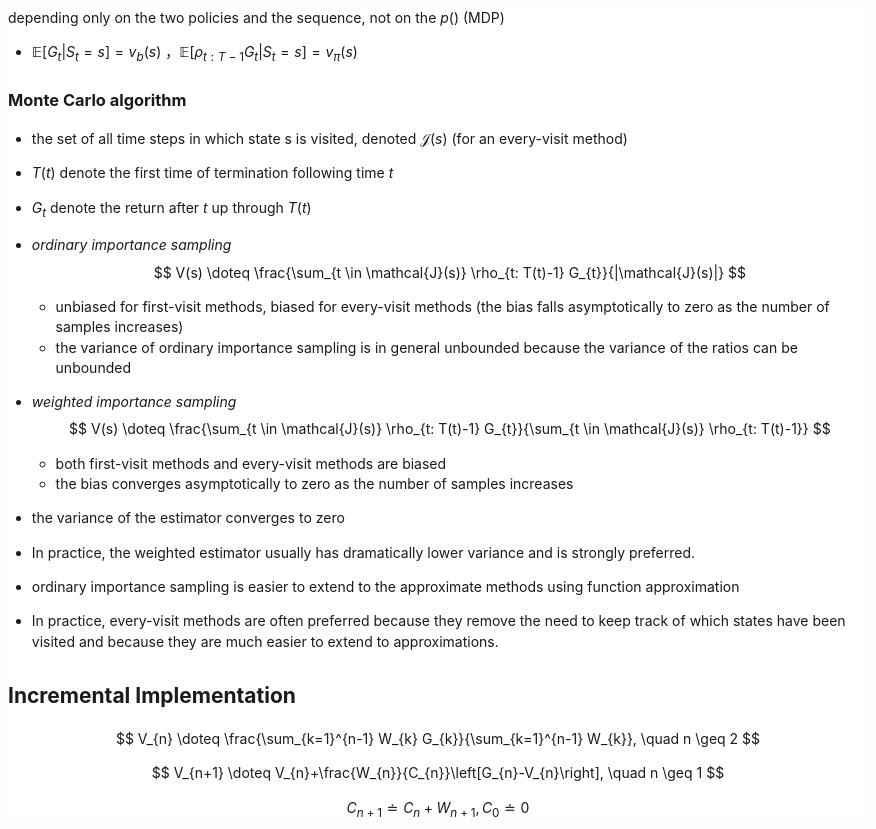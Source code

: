  depending only on the two policies and the sequence, not on the $p()$ (MDP)

- $\mathbb{E}\left[G_{t} | S_{t}=s\right]=v_{b}(s)$ ，$\mathbb{E}\left[\rho_{t: T-1} G_{t} | S_{t}=s\right]=v_{\pi}(s)$ 

### Monte Carlo algorithm 

- the set of all time steps in which state s is visited, denoted $\mathcal J(s)$  (for an every-visit method) 

- $T(t)$ denote the first time of termination following time $t$ 

- $G_t$ denote the return after $t$ up through $T(t)$ 

- *ordinary importance sampling* 
  $$
  V(s) \doteq \frac{\sum_{t \in \mathcal{J}(s)} \rho_{t: T(t)-1} G_{t}}{|\mathcal{J}(s)|}
  $$

  - unbiased for first-visit methods, biased for every-visit methods (the bias falls asymptotically to zero as the number of samples increases) 
  - the variance of ordinary importance sampling is in general unbounded because the variance of the ratios can be unbounded
  
- *weighted importance sampling* 
  $$
  V(s) \doteq \frac{\sum_{t \in \mathcal{J}(s)} \rho_{t: T(t)-1} G_{t}}{\sum_{t \in \mathcal{J}(s)} \rho_{t: T(t)-1}}
  $$

  - both first-visit methods and every-visit methods are biased 
  - the bias converges asymptotically to zero as the number of samples increases 
- the variance of the estimator converges to zero 
  
- In practice, the weighted estimator usually has dramatically lower variance and is strongly preferred. 

- ordinary importance sampling is easier to extend to the approximate methods using function approximation 

- In practice, every-visit methods are often preferred because they remove the need to keep track of which states have been visited and because they are much easier to extend to approximations. 

## Incremental Implementation

$$
V_{n} \doteq \frac{\sum_{k=1}^{n-1} W_{k} G_{k}}{\sum_{k=1}^{n-1} W_{k}}, \quad n \geq 2
$$

$$
V_{n+1} \doteq V_{n}+\frac{W_{n}}{C_{n}}\left[G_{n}-V_{n}\right], \quad n \geq 1
$$

$$
C_{n+1} \doteq C_{n}+W_{n+1},C_0\doteq 0
$$
